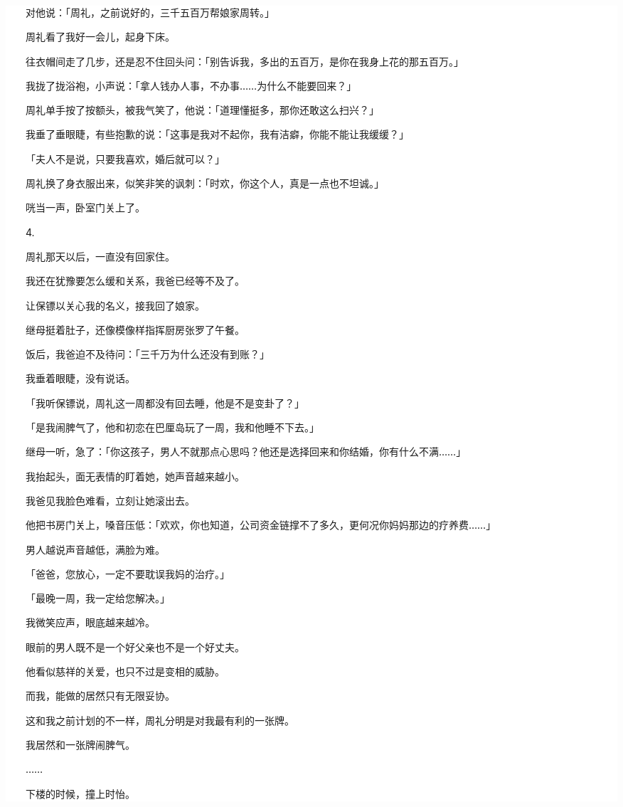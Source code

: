 &emsp;&emsp;对他说：「周礼，之前说好的，三千五百万帮娘家周转。」  
  
&emsp;&emsp;周礼看了我好一会儿，起身下床。  
  
&emsp;&emsp;往衣帽间走了几步，还是忍不住回头问：「别告诉我，多出的五百万，是你在我身上花的那五百万。」  
  
&emsp;&emsp;我拢了拢浴袍，小声说：「拿人钱办人事，不办事……为什么不能要回来？」  
  
&emsp;&emsp;周礼单手按了按额头，被我气笑了，他说：「道理懂挺多，那你还敢这么扫兴？」  
  
&emsp;&emsp;我垂了垂眼睫，有些抱歉的说：「这事是我对不起你，我有洁癖，你能不能让我缓缓？」  
  
&emsp;&emsp;「夫人不是说，只要我喜欢，婚后就可以？」  
  
&emsp;&emsp;周礼换了身衣服出来，似笑非笑的讽刺：「时欢，你这个人，真是一点也不坦诚。」  
  
&emsp;&emsp;咣当一声，卧室门关上了。  
  
&emsp;&emsp;4.  
  
&emsp;&emsp;周礼那天以后，一直没有回家住。  
  
&emsp;&emsp;我还在犹豫要怎么缓和关系，我爸已经等不及了。  
  
&emsp;&emsp;让保镖以关心我的名义，接我回了娘家。  
  
&emsp;&emsp;继母挺着肚子，还像模像样指挥厨房张罗了午餐。  
  
&emsp;&emsp;饭后，我爸迫不及待问：「三千万为什么还没有到账？」  
  
&emsp;&emsp;我垂着眼睫，没有说话。  
  
&emsp;&emsp;「我听保镖说，周礼这一周都没有回去睡，他是不是变卦了？」  
  
&emsp;&emsp;「是我闹脾气了，他和初恋在巴厘岛玩了一周，我和他睡不下去。」  
  
&emsp;&emsp;继母一听，急了：「你这孩子，男人不就那点心思吗？他还是选择回来和你结婚，你有什么不满……」  
  
&emsp;&emsp;我抬起头，面无表情的盯着她，她声音越来越小。  
  
&emsp;&emsp;我爸见我脸色难看，立刻让她滚出去。  
  
&emsp;&emsp;他把书房门关上，嗓音压低：「欢欢，你也知道，公司资金链撑不了多久，更何况你妈妈那边的疗养费……」  
  
&emsp;&emsp;男人越说声音越低，满脸为难。  
  
&emsp;&emsp;「爸爸，您放心，一定不要耽误我妈的治疗。」  
  
&emsp;&emsp;「最晚一周，我一定给您解决。」  
  
&emsp;&emsp;我微笑应声，眼底越来越冷。  
  
&emsp;&emsp;眼前的男人既不是一个好父亲也不是一个好丈夫。  
  
&emsp;&emsp;他看似慈祥的关爱，也只不过是变相的威胁。  
  
&emsp;&emsp;而我，能做的居然只有无限妥协。  
  
&emsp;&emsp;这和我之前计划的不一样，周礼分明是对我最有利的一张牌。  
  
&emsp;&emsp;我居然和一张牌闹脾气。  
  
&emsp;&emsp;……  
  
&emsp;&emsp;下楼的时候，撞上时怡。  
  